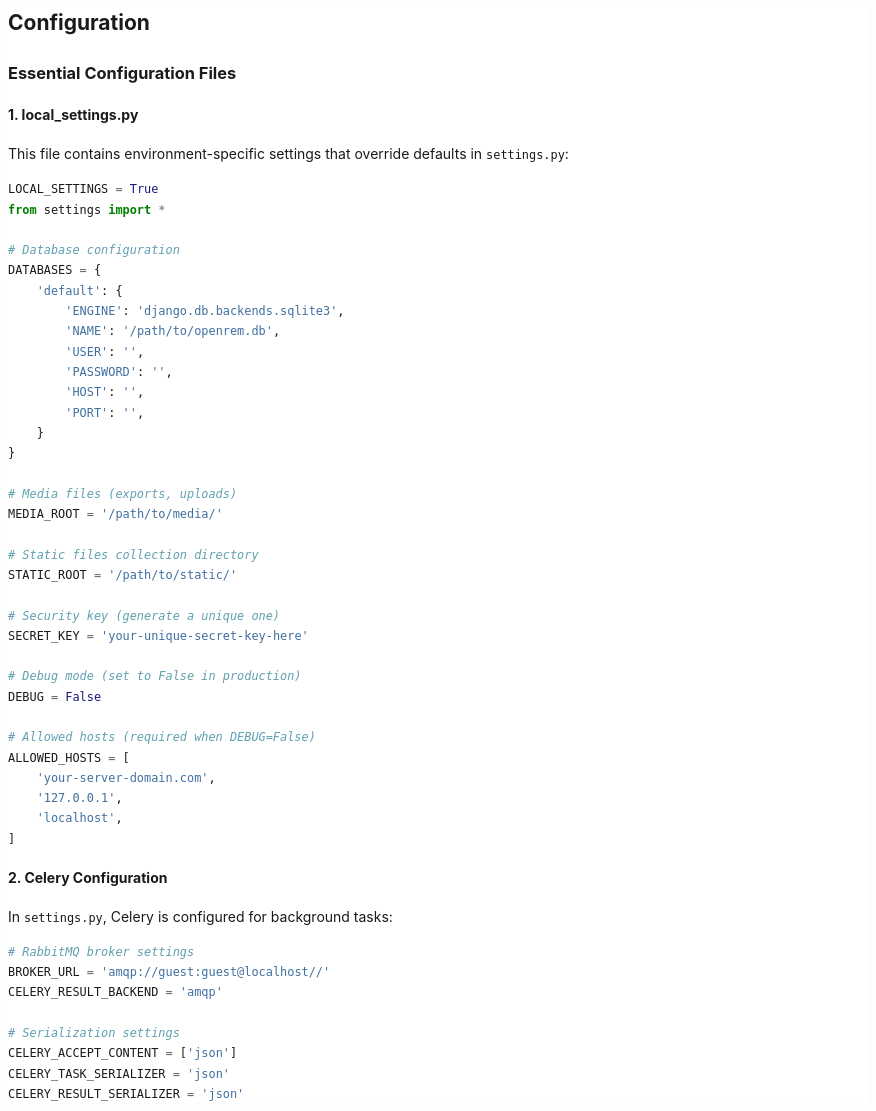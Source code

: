 
## Configuration

### Essential Configuration Files

#### 1. local_settings.py
This file contains environment-specific settings that override defaults in `settings.py`:

```python
LOCAL_SETTINGS = True
from settings import *

# Database configuration
DATABASES = {
    'default': {
        'ENGINE': 'django.db.backends.sqlite3',
        'NAME': '/path/to/openrem.db',
        'USER': '',
        'PASSWORD': '',
        'HOST': '',
        'PORT': '',
    }
}

# Media files (exports, uploads)
MEDIA_ROOT = '/path/to/media/'

# Static files collection directory
STATIC_ROOT = '/path/to/static/'

# Security key (generate a unique one)
SECRET_KEY = 'your-unique-secret-key-here'

# Debug mode (set to False in production)
DEBUG = False

# Allowed hosts (required when DEBUG=False)
ALLOWED_HOSTS = [
    'your-server-domain.com',
    '127.0.0.1',
    'localhost',
]
```

#### 2. Celery Configuration
In `settings.py`, Celery is configured for background tasks:

```python
# RabbitMQ broker settings
BROKER_URL = 'amqp://guest:guest@localhost//'
CELERY_RESULT_BACKEND = 'amqp'

# Serialization settings
CELERY_ACCEPT_CONTENT = ['json']
CELERY_TASK_SERIALIZER = 'json'
CELERY_RESULT_SERIALIZER = 'json'
```
